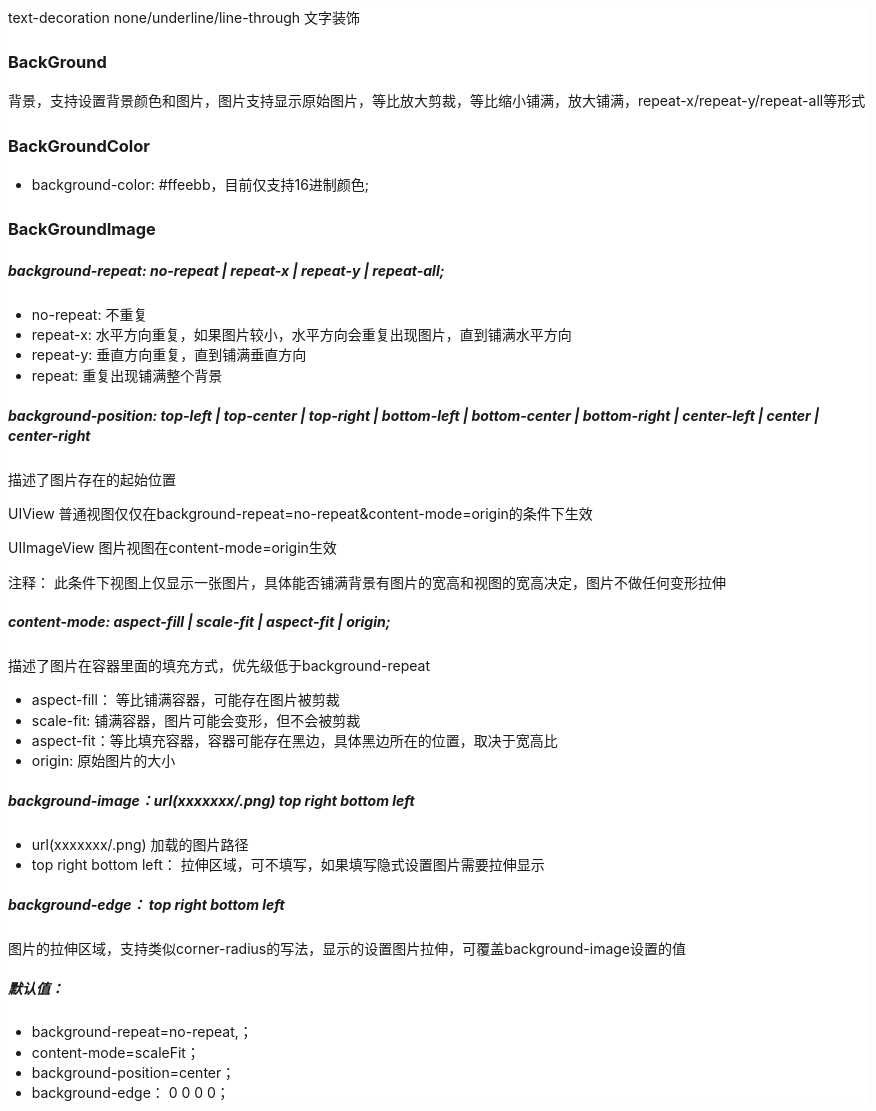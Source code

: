    <tr>
      <td>text-decoration</td>
      <td>none/underline/line-through</td>
      <td>文字装饰</td>
      <td></td>
   </tr>
</table>

### BackGround
背景，支持设置背景颜色和图片，图片支持显示原始图片，等比放大剪裁，等比缩小铺满，放大铺满，repeat-x/repeat-y/repeat-all等形式

### BackGroundColor
- background-color: #ffeebb，目前仅支持16进制颜色;

### BackGroundImage
##### background-repeat:  no-repeat | repeat-x | repeat-y | repeat-all;
- no-repeat: 不重复
- repeat-x: 水平方向重复，如果图片较小，水平方向会重复出现图片，直到铺满水平方向
- repeat-y: 垂直方向重复，直到铺满垂直方向
- repeat: 重复出现铺满整个背景

##### background-position: top-left | top-center | top-right | bottom-left | bottom-center | bottom-right | center-left | center | center-right
描述了图片存在的起始位置

UIView 普通视图仅仅在background-repeat=no-repeat&content-mode=origin的条件下生效

UIImageView 图片视图在content-mode=origin生效

注释： 此条件下视图上仅显示一张图片，具体能否铺满背景有图片的宽高和视图的宽高决定，图片不做任何变形拉伸

##### content-mode: aspect-fill | scale-fit | aspect-fit | origin;
描述了图片在容器里面的填充方式，优先级低于background-repeat
- aspect-fill： 等比铺满容器，可能存在图片被剪裁
- scale-fit: 铺满容器，图片可能会变形，但不会被剪裁
- aspect-fit：等比填充容器，容器可能存在黑边，具体黑边所在的位置，取决于宽高比
- origin: 原始图片的大小


##### background-image：url(xxxxxxx/.png) top right bottom left
- url(xxxxxxx/.png) 加载的图片路径
- top right bottom left： 拉伸区域，可不填写，如果填写隐式设置图片需要拉伸显示

##### background-edge： top right bottom left
图片的拉伸区域，支持类似corner-radius的写法，显示的设置图片拉伸，可覆盖background-image设置的值

##### 默认值：
- background-repeat=no-repeat,；
- content-mode=scaleFit；
- background-position=center；
- background-edge： 0 0 0 0；		
